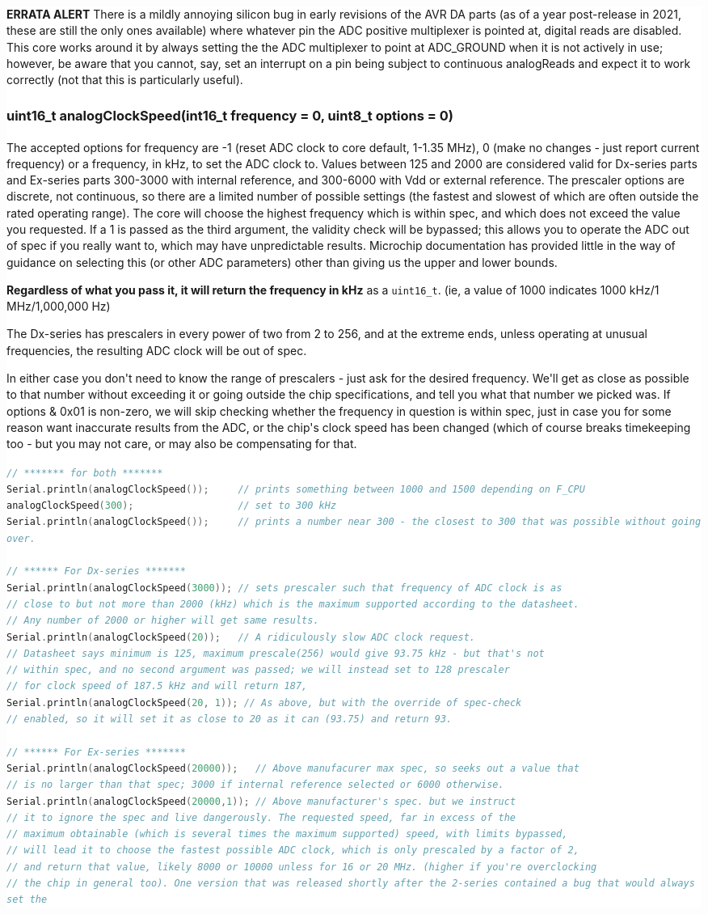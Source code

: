 **ERRATA ALERT** There is a mildly annoying silicon bug in early revisions of the AVR DA parts (as of a year post-release in 2021, these are still the only ones available) where whatever pin the ADC positive multiplexer is pointed at, digital reads are disabled. This core works around it by always setting the the ADC multiplexer to point at ADC_GROUND when it is not actively in use; however, be aware that you cannot, say, set an interrupt on a pin being subject to continuous analogReads and expect it to work correctly (not that this is particularly useful).

### uint16_t analogClockSpeed(int16_t frequency = 0, uint8_t options = 0)
The accepted options for frequency are -1 (reset ADC clock to core default, 1-1.35 MHz), 0 (make no changes - just report current frequency) or a frequency, in kHz, to set the ADC clock to. Values between 125 and 2000 are considered valid for Dx-series parts and Ex-series parts 300-3000 with internal reference, and 300-6000 with Vdd or external reference. The prescaler options are discrete, not continuous, so there are a limited number of possible settings (the fastest and slowest of which are often outside the rated operating range). The core will choose the highest frequency which is within spec, and which does not exceed the value you requested. If a 1 is passed as the third argument, the validity check will be bypassed; this allows you to operate the ADC out of spec if you really want to, which may have unpredictable results. Microchip documentation has provided little in the way of guidance on selecting this (or other ADC parameters) other than giving us the upper and lower bounds.

**Regardless of what you pass it, it will return the frequency in kHz** as a `uint16_t`. (ie, a value of 1000 indicates 1000 kHz/1 MHz/1,000,000 Hz)

The Dx-series has prescalers in every power of two from 2 to 256, and at the extreme ends, unless operating at unusual frequencies, the resulting ADC clock will be out of spec.



In either case you don't need to know the range of prescalers - just ask for the desired frequency. We'll get as close as possible to that number without exceeding it or going outside the chip specifications, and tell you what that number we picked was. If options & 0x01 is non-zero, we will skip checking whether the frequency in question is within spec, just in case you for some reason want inaccurate results from the ADC, or the chip's clock speed has been changed (which of course breaks timekeeping too - but you may not care, or may also be compensating for that.

```c++
// ******* for both *******
Serial.println(analogClockSpeed());     // prints something between 1000 and 1500 depending on F_CPU
analogClockSpeed(300);                  // set to 300 kHz
Serial.println(analogClockSpeed());     // prints a number near 300 - the closest to 300 that was possible without going over.

// ****** For Dx-series *******
Serial.println(analogClockSpeed(3000)); // sets prescaler such that frequency of ADC clock is as
// close to but not more than 2000 (kHz) which is the maximum supported according to the datasheet.
// Any number of 2000 or higher will get same results.
Serial.println(analogClockSpeed(20));   // A ridiculously slow ADC clock request.
// Datasheet says minimum is 125, maximum prescale(256) would give 93.75 kHz - but that's not
// within spec, and no second argument was passed; we will instead set to 128 prescaler
// for clock speed of 187.5 kHz and will return 187,
Serial.println(analogClockSpeed(20, 1)); // As above, but with the override of spec-check
// enabled, so it will set it as close to 20 as it can (93.75) and return 93.

// ****** For Ex-series *******
Serial.println(analogClockSpeed(20000));   // Above manufacurer max spec, so seeks out a value that
// is no larger than that spec; 3000 if internal reference selected or 6000 otherwise.
Serial.println(analogClockSpeed(20000,1)); // Above manufacturer's spec. but we instruct
// it to ignore the spec and live dangerously. The requested speed, far in excess of the
// maximum obtainable (which is several times the maximum supported) speed, with limits bypassed,
// will lead it to choose the fastest possible ADC clock, which is only prescaled by a factor of 2,
// and return that value, likely 8000 or 10000 unless for 16 or 20 MHz. (higher if you're overclocking
// the chip in general too). One version that was released shortly after the 2-series contained a bug that would always set the
```
